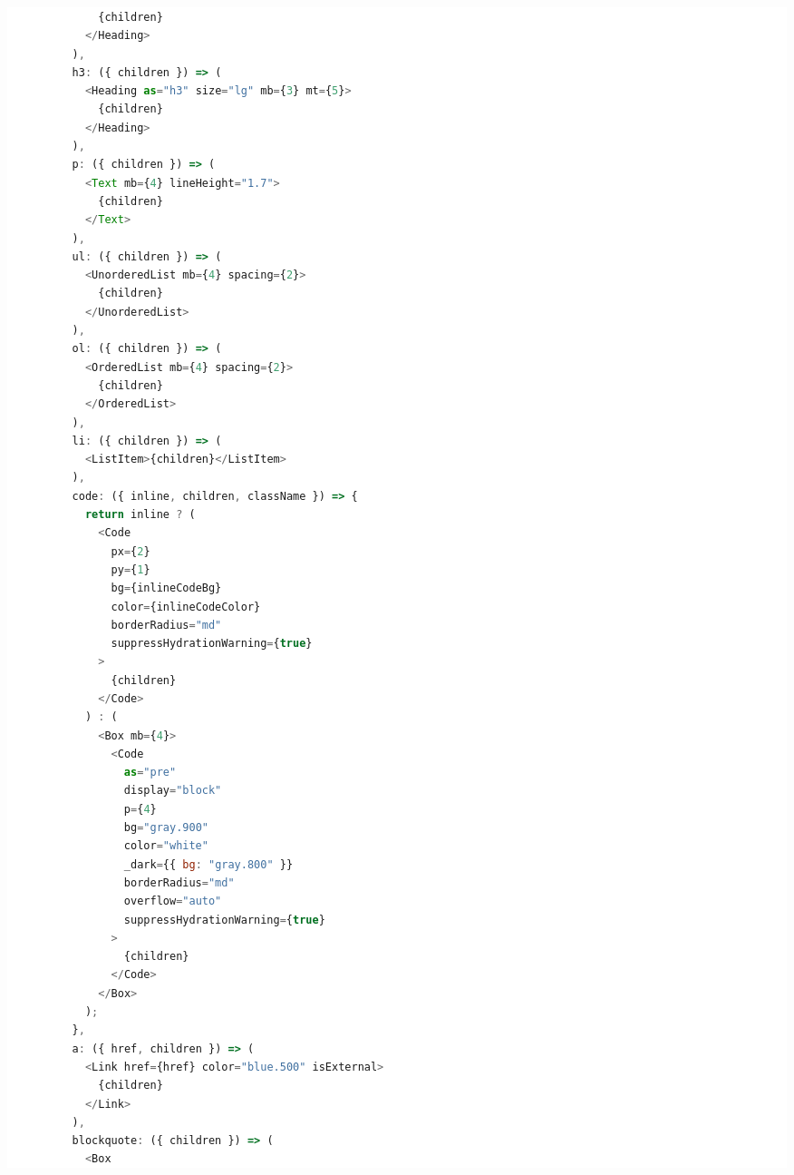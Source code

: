 ```javascript
              {children}
            </Heading>
          ),
          h3: ({ children }) => (
            <Heading as="h3" size="lg" mb={3} mt={5}>
              {children}
            </Heading>
          ),
          p: ({ children }) => (
            <Text mb={4} lineHeight="1.7">
              {children}
            </Text>
          ),
          ul: ({ children }) => (
            <UnorderedList mb={4} spacing={2}>
              {children}
            </UnorderedList>
          ),
          ol: ({ children }) => (
            <OrderedList mb={4} spacing={2}>
              {children}
            </OrderedList>
          ),
          li: ({ children }) => (
            <ListItem>{children}</ListItem>
          ),
          code: ({ inline, children, className }) => {
            return inline ? (
              <Code 
                px={2} 
                py={1} 
                bg={inlineCodeBg}
                color={inlineCodeColor}
                borderRadius="md"
                suppressHydrationWarning={true}
              >
                {children}
              </Code>
            ) : (
              <Box mb={4}>
                <Code
                  as="pre"
                  display="block"
                  p={4}
                  bg="gray.900"
                  color="white"
                  _dark={{ bg: "gray.800" }}
                  borderRadius="md"
                  overflow="auto"
                  suppressHydrationWarning={true}
                >
                  {children}
                </Code>
              </Box>
            );
          },
          a: ({ href, children }) => (
            <Link href={href} color="blue.500" isExternal>
              {children}
            </Link>
          ),
          blockquote: ({ children }) => (
            <Box
```